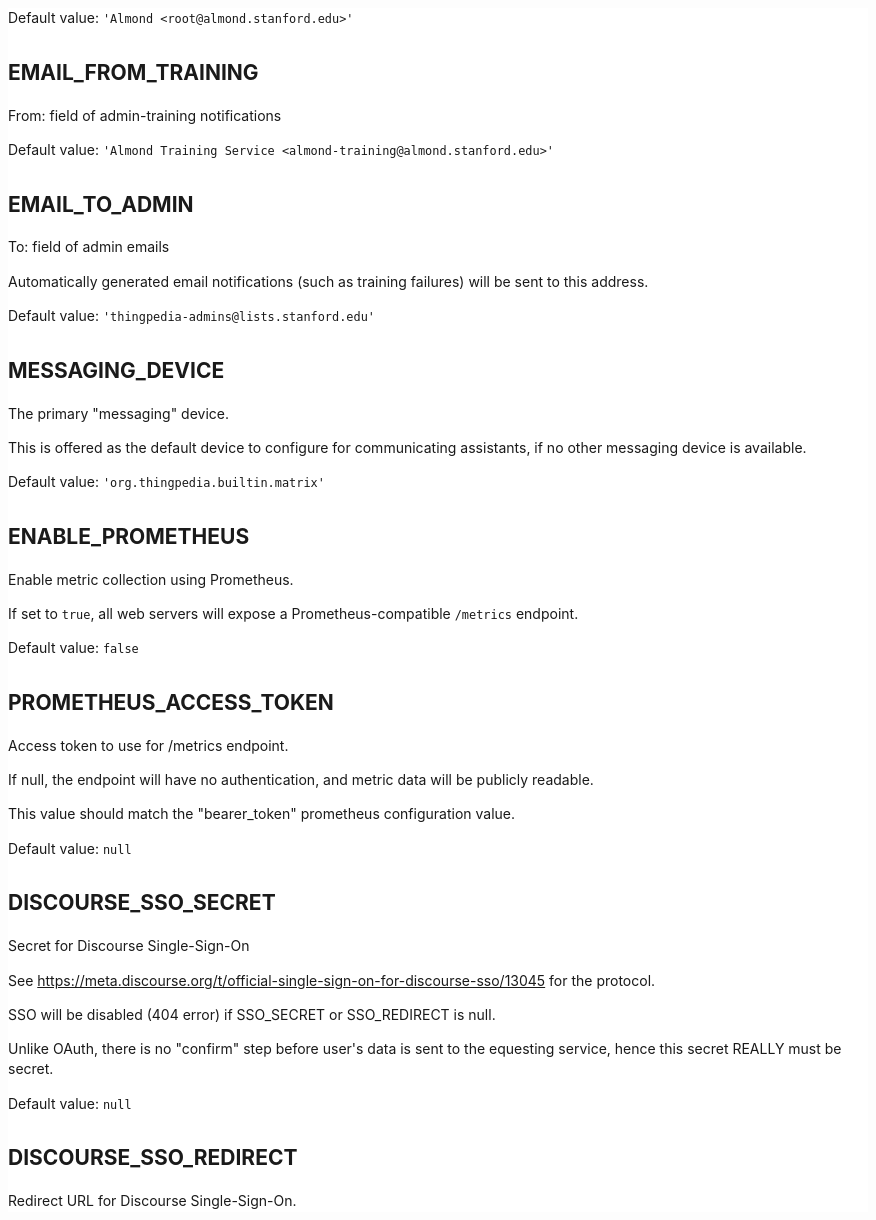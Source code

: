 Default value: `'Almond <root@almond.stanford.edu>'`

## EMAIL_FROM_TRAINING
From: field of admin-training notifications

Default value: `'Almond Training Service <almond-training@almond.stanford.edu>'`

## EMAIL_TO_ADMIN
To: field of admin emails

Automatically generated email notifications (such as training failures)
will be sent to this address.

Default value: `'thingpedia-admins@lists.stanford.edu'`

## MESSAGING_DEVICE
The primary "messaging" device.

This is offered as the default device to configure for communicating
assistants, if no other messaging device is available.

Default value: `'org.thingpedia.builtin.matrix'`

## ENABLE_PROMETHEUS
Enable metric collection using Prometheus.

If set to `true`, all web servers will expose a Prometheus-compatible `/metrics` endpoint.

Default value: `false`

## PROMETHEUS_ACCESS_TOKEN
Access token to use for /metrics endpoint.

If null, the endpoint will have no authentication, and metric data will
be publicly readable.

This value should match the "bearer_token" prometheus configuration value.

Default value: `null`

## DISCOURSE_SSO_SECRET
Secret for Discourse Single-Sign-On

See https://meta.discourse.org/t/official-single-sign-on-for-discourse-sso/13045
for the protocol.

SSO will be disabled (404 error) if SSO_SECRET or SSO_REDIRECT is null.

Unlike OAuth, there is no "confirm" step before user's data is sent to the
equesting service, hence this secret REALLY must be secret.

Default value: `null`

## DISCOURSE_SSO_REDIRECT
Redirect URL for Discourse Single-Sign-On.
